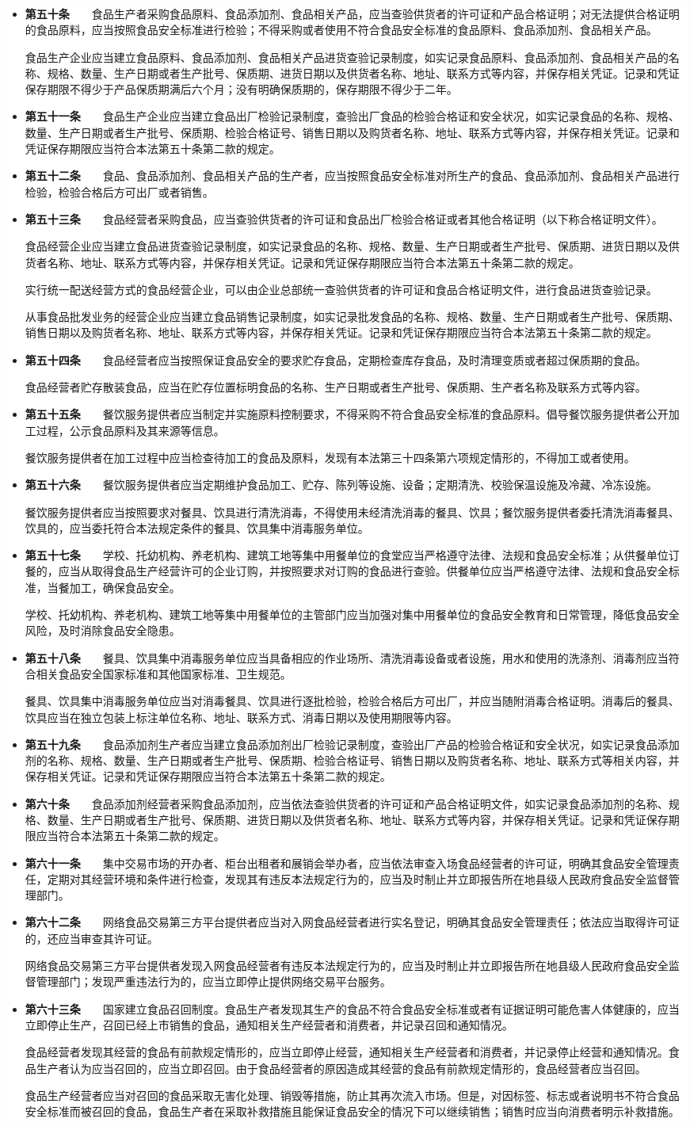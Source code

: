 - **第五十条**　　食品生产者采购食品原料、食品添加剂、食品相关产品，应当查验供货者的许可证和产品合格证明；对无法提供合格证明的食品原料，应当按照食品安全标准进行检验；不得采购或者使用不符合食品安全标准的食品原料、食品添加剂、食品相关产品。

  食品生产企业应当建立食品原料、食品添加剂、食品相关产品进货查验记录制度，如实记录食品原料、食品添加剂、食品相关产品的名称、规格、数量、生产日期或者生产批号、保质期、进货日期以及供货者名称、地址、联系方式等内容，并保存相关凭证。记录和凭证保存期限不得少于产品保质期满后六个月；没有明确保质期的，保存期限不得少于二年。

- **第五十一条**　　食品生产企业应当建立食品出厂检验记录制度，查验出厂食品的检验合格证和安全状况，如实记录食品的名称、规格、数量、生产日期或者生产批号、保质期、检验合格证号、销售日期以及购货者名称、地址、联系方式等内容，并保存相关凭证。记录和凭证保存期限应当符合本法第五十条第二款的规定。

- **第五十二条**　　食品、食品添加剂、食品相关产品的生产者，应当按照食品安全标准对所生产的食品、食品添加剂、食品相关产品进行检验，检验合格后方可出厂或者销售。

- **第五十三条**　　食品经营者采购食品，应当查验供货者的许可证和食品出厂检验合格证或者其他合格证明（以下称合格证明文件）。

  食品经营企业应当建立食品进货查验记录制度，如实记录食品的名称、规格、数量、生产日期或者生产批号、保质期、进货日期以及供货者名称、地址、联系方式等内容，并保存相关凭证。记录和凭证保存期限应当符合本法第五十条第二款的规定。

  实行统一配送经营方式的食品经营企业，可以由企业总部统一查验供货者的许可证和食品合格证明文件，进行食品进货查验记录。

  从事食品批发业务的经营企业应当建立食品销售记录制度，如实记录批发食品的名称、规格、数量、生产日期或者生产批号、保质期、销售日期以及购货者名称、地址、联系方式等内容，并保存相关凭证。记录和凭证保存期限应当符合本法第五十条第二款的规定。

- **第五十四条**　　食品经营者应当按照保证食品安全的要求贮存食品，定期检查库存食品，及时清理变质或者超过保质期的食品。

  食品经营者贮存散装食品，应当在贮存位置标明食品的名称、生产日期或者生产批号、保质期、生产者名称及联系方式等内容。

- **第五十五条**　　餐饮服务提供者应当制定并实施原料控制要求，不得采购不符合食品安全标准的食品原料。倡导餐饮服务提供者公开加工过程，公示食品原料及其来源等信息。

  餐饮服务提供者在加工过程中应当检查待加工的食品及原料，发现有本法第三十四条第六项规定情形的，不得加工或者使用。

- **第五十六条**　　餐饮服务提供者应当定期维护食品加工、贮存、陈列等设施、设备；定期清洗、校验保温设施及冷藏、冷冻设施。

  餐饮服务提供者应当按照要求对餐具、饮具进行清洗消毒，不得使用未经清洗消毒的餐具、饮具；餐饮服务提供者委托清洗消毒餐具、饮具的，应当委托符合本法规定条件的餐具、饮具集中消毒服务单位。

- **第五十七条**　　学校、托幼机构、养老机构、建筑工地等集中用餐单位的食堂应当严格遵守法律、法规和食品安全标准；从供餐单位订餐的，应当从取得食品生产经营许可的企业订购，并按照要求对订购的食品进行查验。供餐单位应当严格遵守法律、法规和食品安全标准，当餐加工，确保食品安全。

  学校、托幼机构、养老机构、建筑工地等集中用餐单位的主管部门应当加强对集中用餐单位的食品安全教育和日常管理，降低食品安全风险，及时消除食品安全隐患。

- **第五十八条**　　餐具、饮具集中消毒服务单位应当具备相应的作业场所、清洗消毒设备或者设施，用水和使用的洗涤剂、消毒剂应当符合相关食品安全国家标准和其他国家标准、卫生规范。

  餐具、饮具集中消毒服务单位应当对消毒餐具、饮具进行逐批检验，检验合格后方可出厂，并应当随附消毒合格证明。消毒后的餐具、饮具应当在独立包装上标注单位名称、地址、联系方式、消毒日期以及使用期限等内容。

- **第五十九条**　　食品添加剂生产者应当建立食品添加剂出厂检验记录制度，查验出厂产品的检验合格证和安全状况，如实记录食品添加剂的名称、规格、数量、生产日期或者生产批号、保质期、检验合格证号、销售日期以及购货者名称、地址、联系方式等相关内容，并保存相关凭证。记录和凭证保存期限应当符合本法第五十条第二款的规定。

- **第六十条**　　食品添加剂经营者采购食品添加剂，应当依法查验供货者的许可证和产品合格证明文件，如实记录食品添加剂的名称、规格、数量、生产日期或者生产批号、保质期、进货日期以及供货者名称、地址、联系方式等内容，并保存相关凭证。记录和凭证保存期限应当符合本法第五十条第二款的规定。

- **第六十一条**　　集中交易市场的开办者、柜台出租者和展销会举办者，应当依法审查入场食品经营者的许可证，明确其食品安全管理责任，定期对其经营环境和条件进行检查，发现其有违反本法规定行为的，应当及时制止并立即报告所在地县级人民政府食品安全监督管理部门。

- **第六十二条**　　网络食品交易第三方平台提供者应当对入网食品经营者进行实名登记，明确其食品安全管理责任；依法应当取得许可证的，还应当审查其许可证。

  网络食品交易第三方平台提供者发现入网食品经营者有违反本法规定行为的，应当及时制止并立即报告所在地县级人民政府食品安全监督管理部门；发现严重违法行为的，应当立即停止提供网络交易平台服务。

- **第六十三条**　　国家建立食品召回制度。食品生产者发现其生产的食品不符合食品安全标准或者有证据证明可能危害人体健康的，应当立即停止生产，召回已经上市销售的食品，通知相关生产经营者和消费者，并记录召回和通知情况。

  食品经营者发现其经营的食品有前款规定情形的，应当立即停止经营，通知相关生产经营者和消费者，并记录停止经营和通知情况。食品生产者认为应当召回的，应当立即召回。由于食品经营者的原因造成其经营的食品有前款规定情形的，食品经营者应当召回。

  食品生产经营者应当对召回的食品采取无害化处理、销毁等措施，防止其再次流入市场。但是，对因标签、标志或者说明书不符合食品安全标准而被召回的食品，食品生产者在采取补救措施且能保证食品安全的情况下可以继续销售；销售时应当向消费者明示补救措施。
